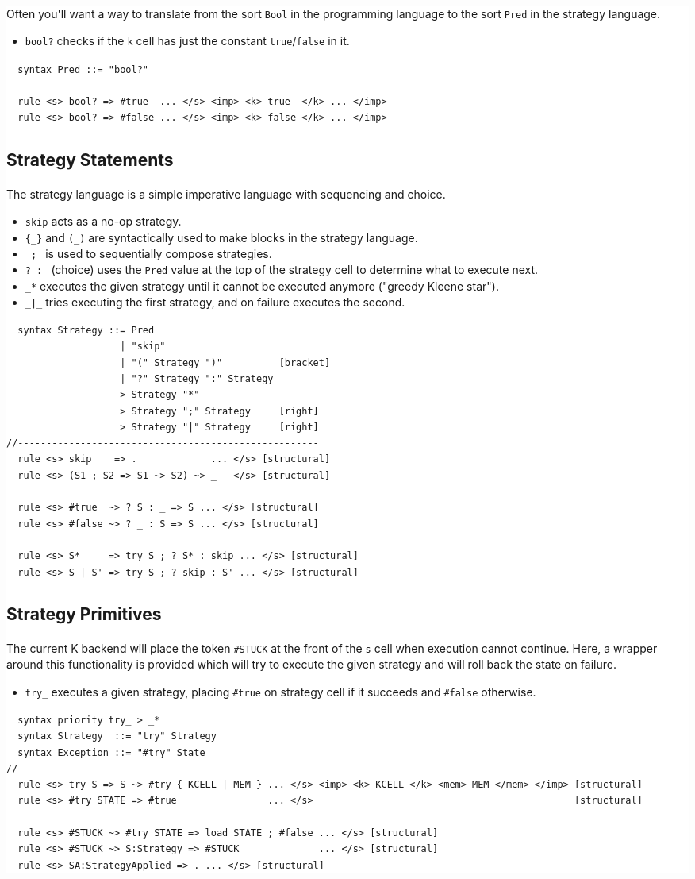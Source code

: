 Often you'll want a way to translate from the sort `Bool` in the programming language to the sort `Pred` in the strategy language.

-   `bool?` checks if the `k` cell has just the constant `true`/`false` in it.

```{.k .strategy-lang}
  syntax Pred ::= "bool?"

  rule <s> bool? => #true  ... </s> <imp> <k> true  </k> ... </imp>
  rule <s> bool? => #false ... </s> <imp> <k> false </k> ... </imp>
```

Strategy Statements
-------------------

The strategy language is a simple imperative language with sequencing and choice.

-   `skip` acts as a no-op strategy.
-   `{_}` and `(_)` are syntactically used to make blocks in the strategy language.
-   `_;_` is used to sequentially compose strategies.
-   `?_:_` (choice) uses the `Pred` value at the top of the strategy cell to determine what to execute next.
-   `_*` executes the given strategy until it cannot be executed anymore ("greedy Kleene star").
-   `_|_` tries executing the first strategy, and on failure executes the second.

```{.k .strategy-lang}
  syntax Strategy ::= Pred
                    | "skip"
                    | "(" Strategy ")"          [bracket]
                    | "?" Strategy ":" Strategy
                    > Strategy "*"
                    > Strategy ";" Strategy     [right]
                    > Strategy "|" Strategy     [right]
//-----------------------------------------------------
  rule <s> skip    => .             ... </s> [structural]
  rule <s> (S1 ; S2 => S1 ~> S2) ~> _   </s> [structural]

  rule <s> #true  ~> ? S : _ => S ... </s> [structural]
  rule <s> #false ~> ? _ : S => S ... </s> [structural]

  rule <s> S*     => try S ; ? S* : skip ... </s> [structural]
  rule <s> S | S' => try S ; ? skip : S' ... </s> [structural]
```

Strategy Primitives
-------------------

The current K backend will place the token `#STUCK` at the front of the `s` cell when execution cannot continue.
Here, a wrapper around this functionality is provided which will try to execute the given strategy and will roll back the state on failure.

-   `try_` executes a given strategy, placing `#true` on strategy cell if it succeeds and `#false` otherwise.

```{.k .strategy-lang}
  syntax priority try_ > _*
  syntax Strategy  ::= "try" Strategy
  syntax Exception ::= "#try" State
//---------------------------------
  rule <s> try S => S ~> #try { KCELL | MEM } ... </s> <imp> <k> KCELL </k> <mem> MEM </mem> </imp> [structural]
  rule <s> #try STATE => #true                ... </s>                                              [structural]

  rule <s> #STUCK ~> #try STATE => load STATE ; #false ... </s> [structural]
  rule <s> #STUCK ~> S:Strategy => #STUCK              ... </s> [structural]
  rule <s> SA:StrategyApplied => . ... </s> [structural]
```